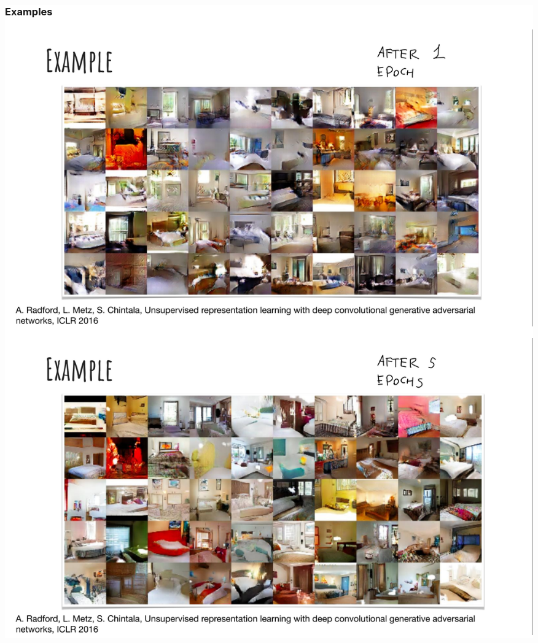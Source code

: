 

### Examples

![img](IML_tmp.assets/unbacked-165401853742290.png)

![img](IML_tmp.assets/unbacked-165401856365392.png)
